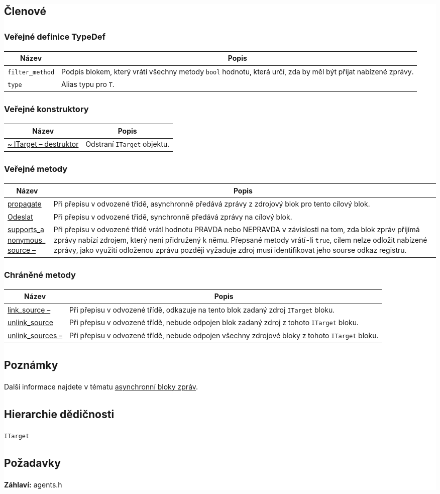 ## <a name="members"></a>Členové

### <a name="public-typedefs"></a>Veřejné definice TypeDef

|Název|Popis|
|----------|-----------------|
|`filter_method`|Podpis blokem, který vrátí všechny metody `bool` hodnotu, která určí, zda by měl být přijat nabízené zprávy.|
|`type`|Alias typu pro `T`.|

### <a name="public-constructors"></a>Veřejné konstruktory

|Název|Popis|
|----------|-----------------|
|[~ ITarget – destruktor](#dtor)|Odstraní `ITarget` objektu.|

### <a name="public-methods"></a>Veřejné metody

|Název|Popis|
|----------|-----------------|
|[propagate](#propagate)|Při přepisu v odvozené třídě, asynchronně předává zprávy z zdrojový blok pro tento cílový blok.|
|[Odeslat](#send)|Při přepisu v odvozené třídě, synchronně předává zprávy na cílový blok.|
|[supports_anonymous_source –](#supports_anonymous_source)|Při přepisu v odvozené třídě vrátí hodnotu PRAVDA nebo NEPRAVDA v závislosti na tom, zda blok zpráv přijímá zprávy nabízí zdrojem, který není přidružený k němu. Přepsané metody vrátí-li `true`, cílem nelze odložit nabízené zprávy, jako využití odloženou zprávu později vyžaduje zdroj musí identifikovat jeho sourse odkaz registru.|

### <a name="protected-methods"></a>Chráněné metody

|Název|Popis|
|----------|-----------------|
|[link_source –](#link_source)|Při přepisu v odvozené třídě, odkazuje na tento blok zadaný zdroj `ITarget` bloku.|
|[unlink_source](#unlink_source)|Při přepisu v odvozené třídě, nebude odpojen blok zadaný zdroj z tohoto `ITarget` bloku.|
|[unlink_sources –](#unlink_sources)|Při přepisu v odvozené třídě, nebude odpojen všechny zdrojové bloky z tohoto `ITarget` bloku.|

## <a name="remarks"></a>Poznámky

Další informace najdete v tématu [asynchronní bloky zpráv](../../../parallel/concrt/asynchronous-message-blocks.md).

## <a name="inheritance-hierarchy"></a>Hierarchie dědičnosti

`ITarget`

## <a name="requirements"></a>Požadavky

**Záhlaví:** agents.h
